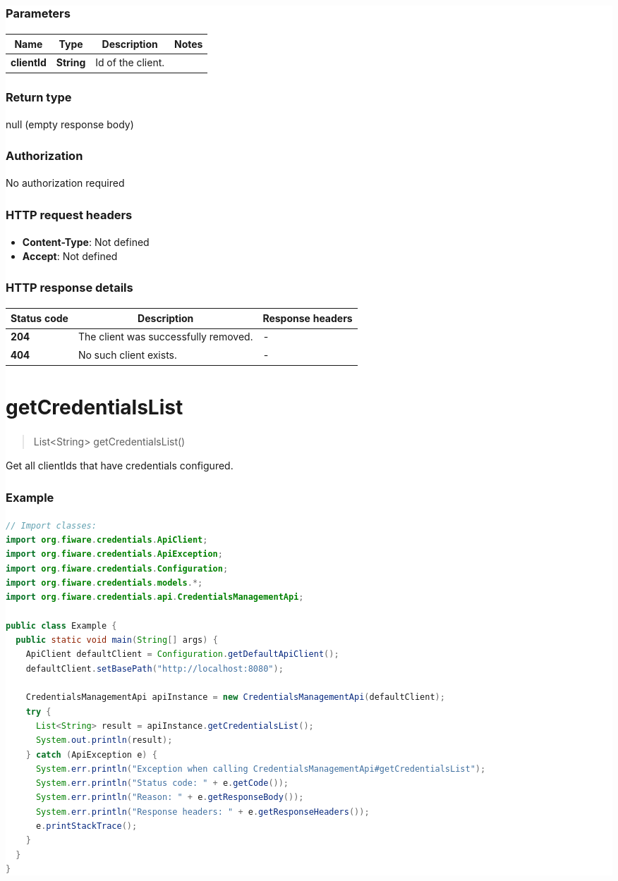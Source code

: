 ### Parameters

Name | Type | Description  | Notes
------------- | ------------- | ------------- | -------------
 **clientId** | **String**| Id of the client. |

### Return type

null (empty response body)

### Authorization

No authorization required

### HTTP request headers

 - **Content-Type**: Not defined
 - **Accept**: Not defined

### HTTP response details
| Status code | Description | Response headers |
|-------------|-------------|------------------|
**204** | The client was successfully removed. |  -  |
**404** | No such client exists. |  -  |

<a name="getCredentialsList"></a>
# **getCredentialsList**
> List&lt;String&gt; getCredentialsList()



Get all clientIds that have credentials configured.

### Example
```java
// Import classes:
import org.fiware.credentials.ApiClient;
import org.fiware.credentials.ApiException;
import org.fiware.credentials.Configuration;
import org.fiware.credentials.models.*;
import org.fiware.credentials.api.CredentialsManagementApi;

public class Example {
  public static void main(String[] args) {
    ApiClient defaultClient = Configuration.getDefaultApiClient();
    defaultClient.setBasePath("http://localhost:8080");

    CredentialsManagementApi apiInstance = new CredentialsManagementApi(defaultClient);
    try {
      List<String> result = apiInstance.getCredentialsList();
      System.out.println(result);
    } catch (ApiException e) {
      System.err.println("Exception when calling CredentialsManagementApi#getCredentialsList");
      System.err.println("Status code: " + e.getCode());
      System.err.println("Reason: " + e.getResponseBody());
      System.err.println("Response headers: " + e.getResponseHeaders());
      e.printStackTrace();
    }
  }
}
```
